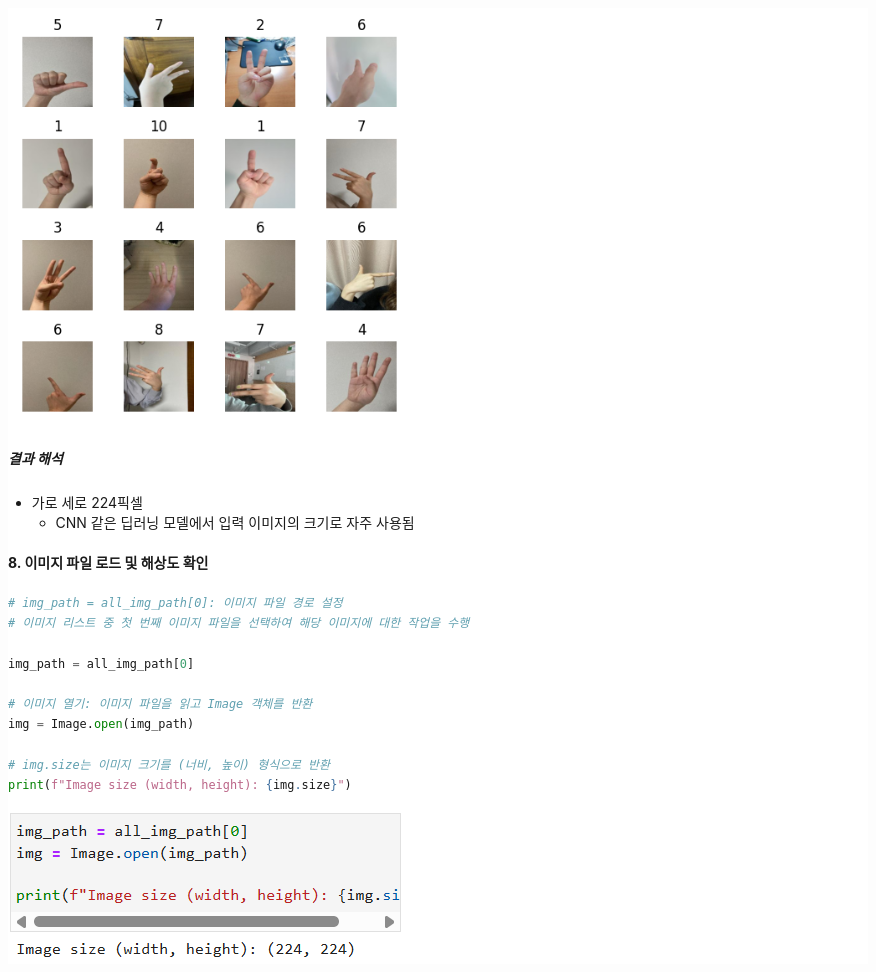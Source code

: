 ![img_11.png](img_11.png)

##### 결과 해석
- 가로 세로 224픽셀
  - CNN 같은 딥러닝 모델에서 입력 이미지의 크기로 자주 사용됨

#### 8. 이미지 파일 로드 및 해상도 확인

```python
# img_path = all_img_path[0]: 이미지 파일 경로 설정
# 이미지 리스트 중 첫 번째 이미지 파일을 선택하여 해당 이미지에 대한 작업을 수행

img_path = all_img_path[0]

# 이미지 열기: 이미지 파일을 읽고 Image 객체를 반환
img = Image.open(img_path)

# img.size는 이미지 크기를 (너비, 높이) 형식으로 반환
print(f"Image size (width, height): {img.size}")
```

![img_12.png](img_12.png)
